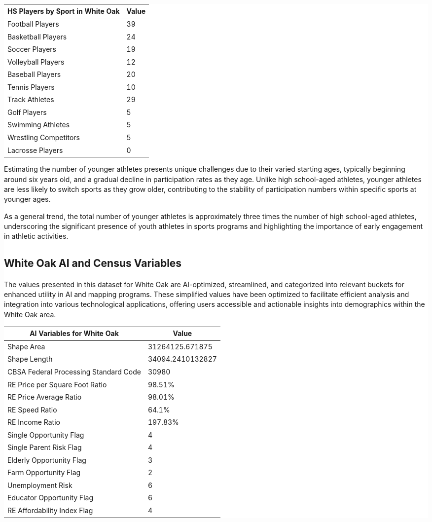 | HS Players by Sport in White Oak | Value |
|-------------|-------|
| Football Players | 39 |
| Basketball Players | 24 |
| Soccer Players | 19 |
| Volleyball Players | 12 |
| Baseball Players | 20 |
| Tennis Players | 10 |
| Track Athletes | 29 |
| Golf Players | 5 |
| Swimming Athletes | 5 |
| Wrestling Competitors | 5 |
| Lacrosse Players | 0 |

Estimating the number of younger athletes presents unique challenges due to their varied starting ages, typically beginning around six years old, and a gradual decline in participation rates as they age. Unlike high school-aged athletes, younger athletes are less likely to switch sports as they grow older, contributing to the stability of participation numbers within specific sports at younger ages.  

As a general trend, the total number of younger athletes is approximately three times the number of high school-aged athletes, underscoring the significant presence of youth athletes in sports programs and highlighting the importance of early engagement in athletic activities.

## White Oak AI and Census Variables

The values presented in this dataset for White Oak are AI-optimized, streamlined, and categorized into relevant buckets for enhanced utility in AI and mapping programs. These simplified values have been optimized to facilitate efficient analysis and integration into various technological applications, offering users accessible and actionable insights into demographics within the White Oak area.

| AI Variables for White Oak | Value |
|-------------|-------|
| Shape Area | 31264125.671875 |
| Shape Length | 34094.2410132827 |
| CBSA Federal Processing Standard Code | 30980 |
| RE Price per Square Foot Ratio | 98.51% |
| RE Price Average Ratio | 98.01% |
| RE Speed Ratio | 64.1% |
| RE Income Ratio | 197.83% |
| Single Opportunity Flag | 4 |
| Single Parent Risk Flag | 4 |
| Elderly Opportunity Flag | 3 |
| Farm Opportunity Flag | 2 |
| Unemployment Risk | 6 |
| Educator Opportunity Flag | 6 |
| RE Affordability Index Flag | 4 |